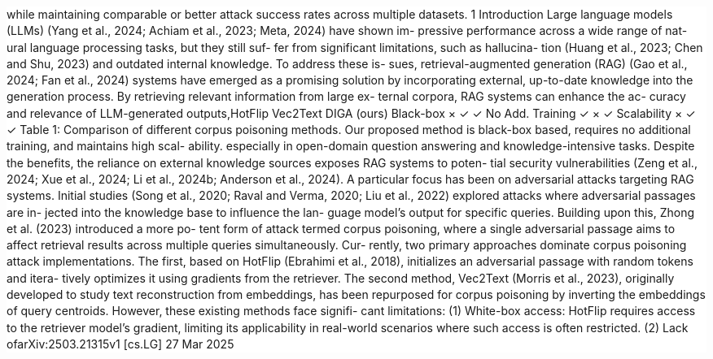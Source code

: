 while maintaining comparable or better attack
success rates across multiple datasets.
1 Introduction
Large language models (LLMs) (Yang et al., 2024;
Achiam et al., 2023; Meta, 2024) have shown im-
pressive performance across a wide range of nat-
ural language processing tasks, but they still suf-
fer from significant limitations, such as hallucina-
tion (Huang et al., 2023; Chen and Shu, 2023) and
outdated internal knowledge. To address these is-
sues, retrieval-augmented generation (RAG) (Gao
et al., 2024; Fan et al., 2024) systems have emerged
as a promising solution by incorporating external,
up-to-date knowledge into the generation process.
By retrieving relevant information from large ex-
ternal corpora, RAG systems can enhance the ac-
curacy and relevance of LLM-generated outputs,HotFlip Vec2Text DIGA (ours)
Black-box × ✓ ✓
No Add. Training ✓ × ✓
Scalability × ✓ ✓
Table 1: Comparison of different corpus poisoning
methods. Our proposed method is black-box based,
requires no additional training, and maintains high scal-
ability.
especially in open-domain question answering and
knowledge-intensive tasks.
Despite the benefits, the reliance on external
knowledge sources exposes RAG systems to poten-
tial security vulnerabilities (Zeng et al., 2024; Xue
et al., 2024; Li et al., 2024b; Anderson et al., 2024).
A particular focus has been on adversarial attacks
targeting RAG systems. Initial studies (Song et al.,
2020; Raval and Verma, 2020; Liu et al., 2022)
explored attacks where adversarial passages are in-
jected into the knowledge base to influence the lan-
guage model’s output for specific queries. Building
upon this, Zhong et al. (2023) introduced a more po-
tent form of attack termed corpus poisoning, where
a single adversarial passage aims to affect retrieval
results across multiple queries simultaneously. Cur-
rently, two primary approaches dominate corpus
poisoning attack implementations. The first, based
on HotFlip (Ebrahimi et al., 2018), initializes an
adversarial passage with random tokens and itera-
tively optimizes it using gradients from the retriever.
The second method, Vec2Text (Morris et al., 2023),
originally developed to study text reconstruction
from embeddings, has been repurposed for corpus
poisoning by inverting the embeddings of query
centroids.
However, these existing methods face signifi-
cant limitations: (1) White-box access: HotFlip
requires access to the retriever model’s gradient,
limiting its applicability in real-world scenarios
where such access is often restricted. (2) Lack ofarXiv:2503.21315v1  [cs.LG]  27 Mar 2025
